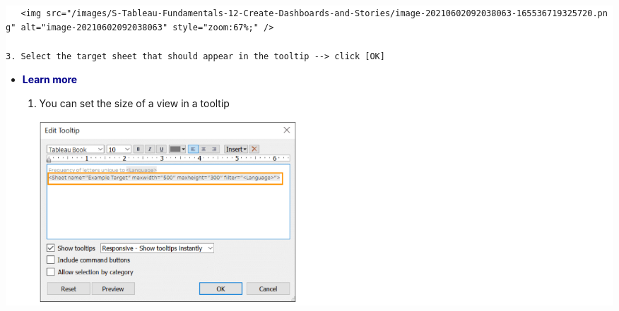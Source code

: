        <img src="/images/S-Tableau-Fundamentals-12-Create-Dashboards-and-Stories/image-20210602092038063-165536719325720.png" alt="image-20210602092038063" style="zoom:67%;" />

    3. Select the target sheet that should appear in the tooltip --> click [OK]

  * **<font color = 'darkblue'>Learn more</font>**

    1. You can set the size of a view in a tooltip

       <img src="/images/S-Tableau-Fundamentals-12-Create-Dashboards-and-Stories/image-20210602102704800-165536719325718.png" alt="image-20210602102704800" style="zoom:67%;" />
